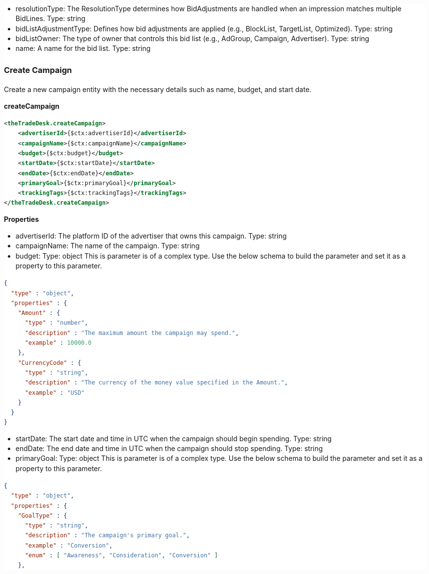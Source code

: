 * resolutionType: The ResolutionType determines how BidAdjustments are handled when an impression matches multiple BidLines. Type: string
* bidListAdjustmentType: Defines how bid adjustments are applied (e.g., BlockList, TargetList, Optimized). Type: string
* bidListOwner: The type of owner that controls this bid list (e.g., AdGroup, Campaign, Advertiser). Type: string
* name: A name for the bid list. Type: string
### Create Campaign

Create a new campaign entity with the necessary details such as name, budget, and start date.

**createCampaign**

```xml
<theTradeDesk.createCampaign>
    <advertiserId>{$ctx:advertiserId}</advertiserId>
    <campaignName>{$ctx:campaignName}</campaignName>
    <budget>{$ctx:budget}</budget>
    <startDate>{$ctx:startDate}</startDate>
    <endDate>{$ctx:endDate}</endDate>
    <primaryGoal>{$ctx:primaryGoal}</primaryGoal>
    <trackingTags>{$ctx:trackingTags}</trackingTags>
</theTradeDesk.createCampaign>
```

**Properties**

* advertiserId: The platform ID of the advertiser that owns this campaign. Type: string
* campaignName: The name of the campaign. Type: string
* budget:  Type: object
This is parameter is of a complex type. Use the below schema to build the parameter and set it as a property to this
parameter.
```json
{
  "type" : "object",
  "properties" : {
    "Amount" : {
      "type" : "number",
      "description" : "The maximum amount the campaign may spend.",
      "example" : 10000.0
    },
    "CurrencyCode" : {
      "type" : "string",
      "description" : "The currency of the money value specified in the Amount.",
      "example" : "USD"
    }
  }
}
```
* startDate: The start date and time in UTC when the campaign should begin spending. Type: string
* endDate: The end date and time in UTC when the campaign should stop spending. Type: string
* primaryGoal:  Type: object
This is parameter is of a complex type. Use the below schema to build the parameter and set it as a property to this
parameter.
```json
{
  "type" : "object",
  "properties" : {
    "GoalType" : {
      "type" : "string",
      "description" : "The campaign's primary goal.",
      "example" : "Conversion",
      "enum" : [ "Awareness", "Consideration", "Conversion" ]
    },
```